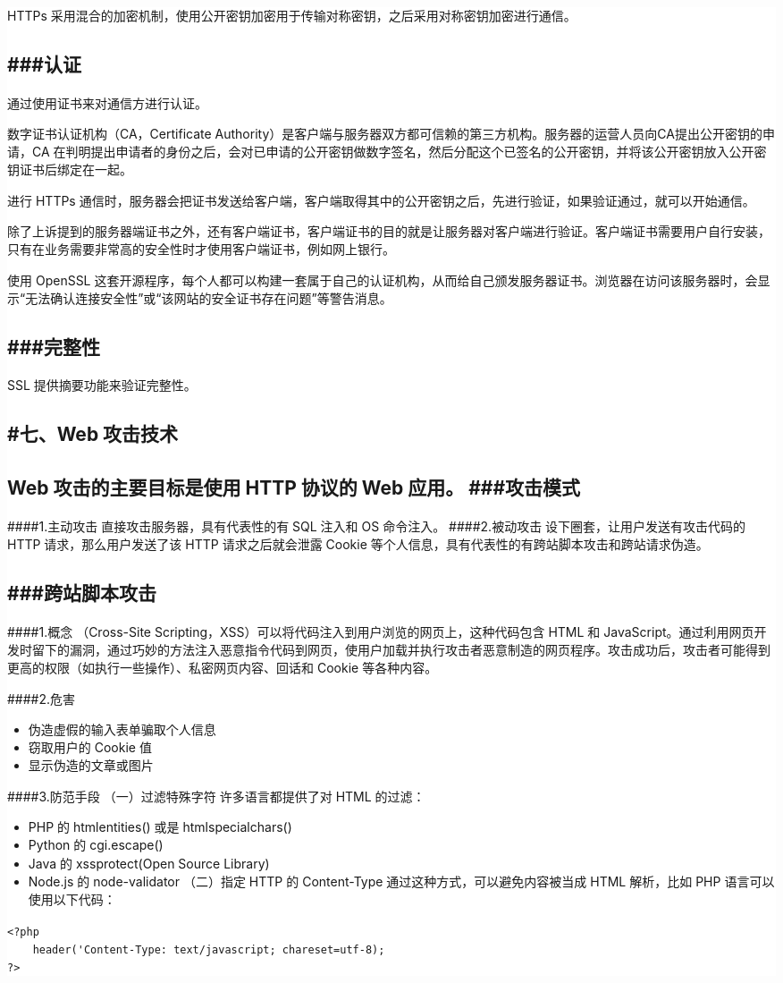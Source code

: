 HTTPs 采用混合的加密机制，使用公开密钥加密用于传输对称密钥，之后采用对称密钥加密进行通信。

###认证
------------
通过使用证书来对通信方进行认证。

数字证书认证机构（CA，Certificate Authority）是客户端与服务器双方都可信赖的第三方机构。服务器的运营人员向CA提出公开密钥的申请，CA 在判明提出申请者的身份之后，会对已申请的公开密钥做数字签名，然后分配这个已签名的公开密钥，并将该公开密钥放入公开密钥证书后绑定在一起。

进行 HTTPs 通信时，服务器会把证书发送给客户端，客户端取得其中的公开密钥之后，先进行验证，如果验证通过，就可以开始通信。

除了上诉提到的服务器端证书之外，还有客户端证书，客户端证书的目的就是让服务器对客户端进行验证。客户端证书需要用户自行安装，只有在业务需要非常高的安全性时才使用客户端证书，例如网上银行。

使用 OpenSSL 这套开源程序，每个人都可以构建一套属于自己的认证机构，从而给自己颁发服务器证书。浏览器在访问该服务器时，会显示“无法确认连接安全性”或“该网站的安全证书存在问题”等警告消息。

###完整性
----------------------
SSL 提供摘要功能来验证完整性。

#七、Web 攻击技术
------------------------
Web 攻击的主要目标是使用 HTTP 协议的 Web 应用。
###攻击模式
-----------
####1.主动攻击
直接攻击服务器，具有代表性的有 SQL 注入和 OS 命令注入。
####2.被动攻击
设下圈套，让用户发送有攻击代码的 HTTP 请求，那么用户发送了该 HTTP 请求之后就会泄露 Cookie 等个人信息，具有代表性的有跨站脚本攻击和跨站请求伪造。

###跨站脚本攻击
--------------
####1.概念
（Cross-Site Scripting，XSS）可以将代码注入到用户浏览的网页上，这种代码包含 HTML 和 JavaScript。通过利用网页开发时留下的漏洞，通过巧妙的方法注入恶意指令代码到网页，使用户加载并执行攻击者恶意制造的网页程序。攻击成功后，攻击者可能得到更高的权限（如执行一些操作）、私密网页内容、回话和 Cookie 等各种内容。

####2.危害
* 伪造虚假的输入表单骗取个人信息
* 窃取用户的 Cookie 值
* 显示伪造的文章或图片

####3.防范手段
（一）过滤特殊字符
许多语言都提供了对 HTML 的过滤：
* PHP 的 htmlentities() 或是 htmlspecialchars()
* Python 的 cgi.escape()
* Java 的 xssprotect(Open Source Library)
* Node.js 的 node-validator
（二）指定 HTTP 的 Content-Type
通过这种方式，可以避免内容被当成 HTML 解析，比如 PHP 语言可以使用以下代码：
```
<?php
	header('Content-Type: text/javascript; chareset=utf-8);
?>
```
